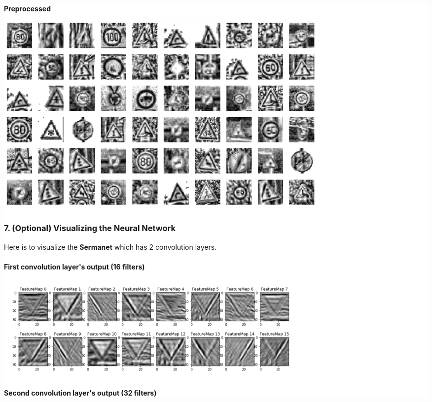 **Preprocessed**

<img src="output/wrong_predictions_gray.png" width="640" alt="Preprocessed" />

### 7. (Optional) Visualizing the Neural Network 

Here is to visualize the **Sermanet** which has 2 convolution layers. 

#### First convolution layer's output (16 filters)
<img src="output/conv1.png" width="640" alt="Image Transformation" />

#### Second convolution layer's output (32 filters)